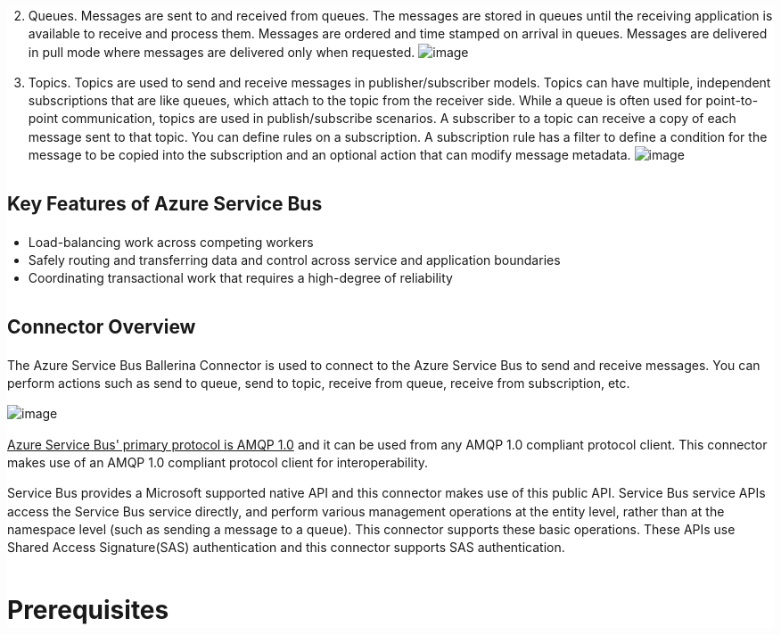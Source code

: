 2. Queues.
   Messages are sent to and received from queues. The messages are stored in queues until the receiving application is 
   available to receive and process them. Messages are ordered and time stamped on arrival in queues. Messages are 
   delivered in pull mode where messages are delivered only when requested.
   ![image](docs/images/Azure_Service_Bus_Queue.png)

3. Topics.
   Topics are used to send and receive messages in publisher/subscriber models. Topics can have multiple, independent 
   subscriptions that are like queues, which attach to the topic from the receiver side. While a queue is often used 
   for point-to-point communication, topics are used in publish/subscribe scenarios. A subscriber to a topic can receive 
   a copy of each message sent to that topic. You can define rules on a subscription. A subscription rule has a filter 
   to define a condition for the message to be copied into the subscription and an optional action that can modify 
   message metadata.
   ![image](docs/images/Azure_Service_Bus_Topic_Subscription.png)

## Key Features of Azure Service Bus
* Load-balancing work across competing workers
* Safely routing and transferring data and control across service and application boundaries
* Coordinating transactional work that requires a high-degree of reliability

## Connector Overview
The Azure Service Bus Ballerina Connector is used to connect to the Azure Service Bus to send and receive messages. 
You can perform actions such as send to queue, send to topic, receive from queue, receive from subscription, etc.

![image](docs/images/Azure_Service_Bus_Ballerina_Connector.png)

[Azure Service Bus' primary protocol is AMQP 1.0](https://docs.microsoft.com/en-us/azure/service-bus-messaging/service-bus-amqp-overview) 
and it can be used from any AMQP 1.0 compliant protocol client. 
This connector makes use of an AMQP 1.0 compliant protocol client for interoperability.

Service Bus provides a Microsoft supported native API and this connector makes use of this public API. 
Service Bus service APIs access the Service Bus service directly, and perform various management operations at the 
entity level, rather than at the namespace level (such as sending a message to a queue). This connector supports these 
basic operations. These APIs use Shared Access Signature(SAS) authentication and this connector supports SAS authentication.

# Prerequisites
